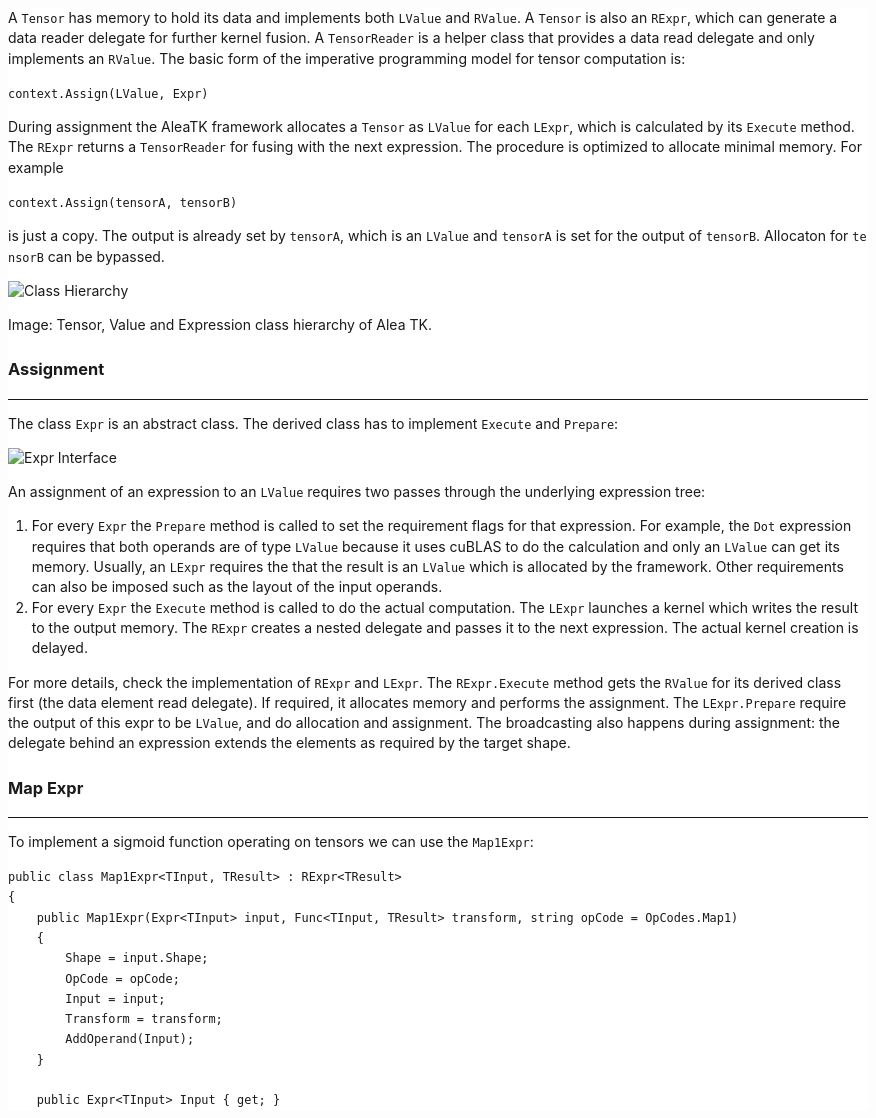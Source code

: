 A `Tensor` has memory to hold its data and implements both `LValue` and `RValue`. A `Tensor` is also an `RExpr`, which can generate a data reader delegate for further kernel fusion. A `TensorReader` is a helper class that provides a data read delegate and only implements an `RValue`. The basic form of the imperative programming model for tensor computation is: 

```{.cs}
context.Assign(LValue, Expr)
```

During assignment the AleaTK framework allocates a `Tensor` as `LValue` for each `LExpr`, which is calculated by its `Execute` method. The `RExpr` returns a `TensorReader` for fusing with the next expression. The procedure is optimized to allocate minimal memory. For example

```{.cs}
context.Assign(tensorA, tensorB)
```

is just a copy. The output is already set by `tensorA`, which is an `LValue` and `tensorA` is set for the output of `tensorB`. Allocaton for `tensorB` can be bypassed.

<img src="images/class_hierarchy.png" alt="Class Hierarchy">

Image: Tensor, Value and Expression class hierarchy of Alea TK.


### Assignment
***

The class `Expr` is an abstract class. The derived class has to implement `Execute` and `Prepare`:

<img src="images/expr_interface.png" alt="Expr Interface">

An assignment of an expression to an `LValue` requires two passes through the underlying expression tree:

  1.  For every `Expr` the `Prepare` method is called to set the requirement flags for that expression. For example, the `Dot` expression requires that both operands are of type `LValue` because it uses cuBLAS to do the calculation and only an `LValue` can get its memory. Usually, an `LExpr` requires the that the result is an `LValue` which is allocated by the framework. Other requirements can also be imposed such as the layout of the input operands.
  2.  For every `Expr` the `Execute` method is called to do the actual computation. The `LExpr` launches a kernel which writes the result to the output memory. The `RExpr` creates a nested delegate and passes it to the next expression. The actual kernel creation is delayed.

For more details, check the implementation of `RExpr` and `LExpr`. The `RExpr.Execute` method gets the `RValue` for its derived class first (the data element read delegate). If required, it allocates memory and performs the assignment. The `LExpr.Prepare` require the output of this expr to be `LValue`, and do allocation and assignment. The broadcasting also happens during assignment: the delegate behind an expression extends the elements as required by the target shape.

### Map Expr
***

To implement a sigmoid function operating on tensors we can use the `Map1Expr`:

```{.cs}
public class Map1Expr<TInput, TResult> : RExpr<TResult>
{
    public Map1Expr(Expr<TInput> input, Func<TInput, TResult> transform, string opCode = OpCodes.Map1)
    {
        Shape = input.Shape;
        OpCode = opCode;
        Input = input;
        Transform = transform;
        AddOperand(Input);
    }
 
    public Expr<TInput> Input { get; }
```